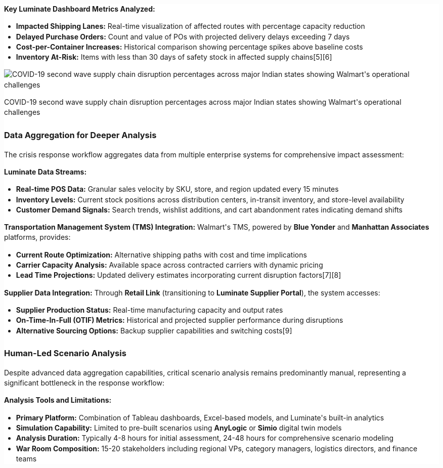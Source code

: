 **Key Luminate Dashboard Metrics Analyzed:**

- **Impacted Shipping Lanes:** Real-time visualization of affected routes with percentage capacity reduction
- **Delayed Purchase Orders:** Count and value of POs with projected delivery delays exceeding 7 days
- **Cost-per-Container Increases:** Historical comparison showing percentage spikes above baseline costs
- **Inventory At-Risk:** Items with less than 30 days of safety stock in affected supply chains[5][6]

![COVID-19 second wave supply chain disruption percentages across major Indian states showing Walmart's operational challenges](https://pplx-res.cloudinary.com/image/upload/v1751735241/pplx_code_interpreter/aecc6693_uwpijt.jpg)

COVID-19 second wave supply chain disruption percentages across major Indian states showing Walmart's operational challenges

### Data Aggregation for Deeper Analysis

The crisis response workflow aggregates data from multiple enterprise systems for comprehensive impact assessment:

**Luminate Data Streams:**

- **Real-time POS Data:** Granular sales velocity by SKU, store, and region updated every 15 minutes
- **Inventory Levels:** Current stock positions across distribution centers, in-transit inventory, and store-level availability
- **Customer Demand Signals:** Search trends, wishlist additions, and cart abandonment rates indicating demand shifts

**Transportation Management System (TMS) Integration:**
Walmart's TMS, powered by **Blue Yonder** and **Manhattan Associates** platforms, provides:

- **Current Route Optimization:** Alternative shipping paths with cost and time implications
- **Carrier Capacity Analysis:** Available space across contracted carriers with dynamic pricing
- **Lead Time Projections:** Updated delivery estimates incorporating current disruption factors[7][8]

**Supplier Data Integration:**
Through **Retail Link** (transitioning to **Luminate Supplier Portal**), the system accesses:

- **Supplier Production Status:** Real-time manufacturing capacity and output rates
- **On-Time-In-Full (OTIF) Metrics:** Historical and projected supplier performance during disruptions
- **Alternative Sourcing Options:** Backup supplier capabilities and switching costs[9]


### Human-Led Scenario Analysis

Despite advanced data aggregation capabilities, critical scenario analysis remains predominantly manual, representing a significant bottleneck in the response workflow:

**Analysis Tools and Limitations:**

- **Primary Platform:** Combination of Tableau dashboards, Excel-based models, and Luminate's built-in analytics
- **Simulation Capability:** Limited to pre-built scenarios using **AnyLogic** or **Simio** digital twin models
- **Analysis Duration:** Typically 4-8 hours for initial assessment, 24-48 hours for comprehensive scenario modeling
- **War Room Composition:** 15-20 stakeholders including regional VPs, category managers, logistics directors, and finance teams
